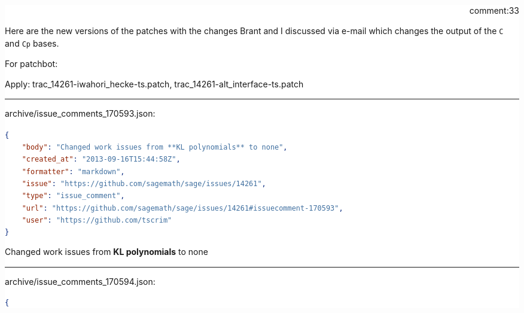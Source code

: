 <div id="comment:33" align="right">comment:33</div>

Here are the new versions of the patches with the changes Brant and I discussed via e-mail which changes the output of the `C` and `Cp` bases.

For patchbot:

Apply: trac_14261-iwahori_hecke-ts.patch, trac_14261-alt_interface-ts.patch



---

archive/issue_comments_170593.json:
```json
{
    "body": "Changed work issues from **KL polynomials** to none",
    "created_at": "2013-09-16T15:44:58Z",
    "formatter": "markdown",
    "issue": "https://github.com/sagemath/sage/issues/14261",
    "type": "issue_comment",
    "url": "https://github.com/sagemath/sage/issues/14261#issuecomment-170593",
    "user": "https://github.com/tscrim"
}
```

Changed work issues from **KL polynomials** to none



---

archive/issue_comments_170594.json:
```json
{
```